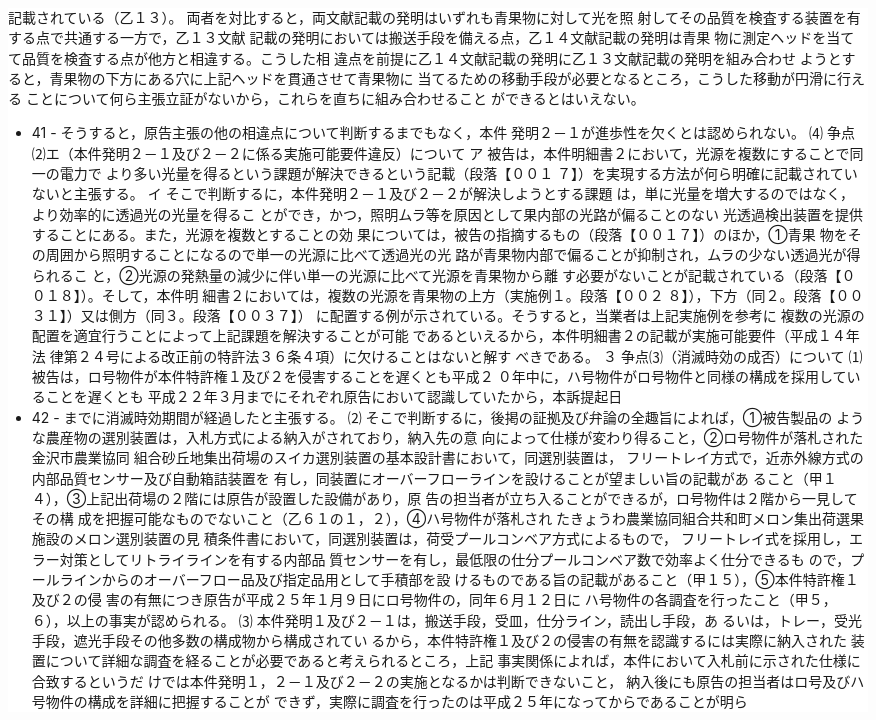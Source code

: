 記載されている（乙１３）。 
 両者を対比すると，両文献記載の発明はいずれも青果物に対して光を照
射してその品質を検査する装置を有する点で共通する一方で，乙１３文献
記載の発明においては搬送手段を備える点，乙１４文献記載の発明は青果
物に測定ヘッドを当てて品質を検査する点が他方と相違する。こうした相
違点を前提に乙１４文献記載の発明に乙１３文献記載の発明を組み合わせ
ようとすると，青果物の下方にある穴に上記ヘッドを貫通させて青果物に
当てるための移動手段が必要となるところ，こうした移動が円滑に行える
ことについて何ら主張立証がないから，これらを直ちに組み合わせること
ができるとはいえない。 
 - 41 - 
 そうすると，原告主張の他の相違点について判断するまでもなく，本件
発明２－１が進歩性を欠くとは認められない。 
⑷ 争点⑵エ（本件発明２－１及び２－２に係る実施可能要件違反）について 
ア 被告は，本件明細書２において，光源を複数にすることで同一の電力で
より多い光量を得るという課題が解決できるという記載（段落【００１
７】）を実現する方法が何ら明確に記載されていないと主張する。 
イ そこで判断するに，本件発明２－１及び２－２が解決しようとする課題
は，単に光量を増大するのではなく，より効率的に透過光の光量を得るこ
とができ，かつ，照明ムラ等を原因として果内部の光路が偏ることのない
光透過検出装置を提供することにある。また，光源を複数とすることの効
果については，被告の指摘するもの（段落【００１７】）のほか，①青果
物をその周囲から照明することになるので単一の光源に比べて透過光の光
路が青果物内部で偏ることが抑制され，ムラの少ない透過光が得られるこ
と，②光源の発熱量の減少に伴い単一の光源に比べて光源を青果物から離
す必要がないことが記載されている（段落【００１８】）。そして，本件明
細書２においては，複数の光源を青果物の上方（実施例１。段落【００２
８】），下方（同２。段落【００３１】）又は側方（同３。段落【００３７】）
に配置する例が示されている。そうすると，当業者は上記実施例を参考に
複数の光源の配置を適宜行うことによって上記課題を解決することが可能
であるといえるから，本件明細書２の記載が実施可能要件（平成１４年法
律第２４号による改正前の特許法３６条４項）に欠けることはないと解す
べきである。 
３ 争点⑶（消滅時効の成否）について 
⑴ 被告は，ロ号物件が本件特許権１及び２を侵害することを遅くとも平成２
０年中に，ハ号物件がロ号物件と同様の構成を採用していることを遅くとも
平成２２年３月までにそれぞれ原告において認識していたから，本訴提起日
 - 42 - 
までに消滅時効期間が経過したと主張する。 
⑵ そこで判断するに，後掲の証拠及び弁論の全趣旨によれば，①被告製品の
ような農産物の選別装置は，入札方式による納入がされており，納入先の意
向によって仕様が変わり得ること，②ロ号物件が落札された金沢市農業協同
組合砂丘地集出荷場のスイカ選別装置の基本設計書において，同選別装置は，
フリートレイ方式で，近赤外線方式の内部品質センサー及び自動箱詰装置を
有し，同装置にオーバーフローラインを設けることが望ましい旨の記載があ
ること（甲１４），③上記出荷場の２階には原告が設置した設備があり，原
告の担当者が立ち入ることができるが，ロ号物件は２階から一見してその構
成を把握可能なものでないこと（乙６１の１，２），④ハ号物件が落札され
たきょうわ農業協同組合共和町メロン集出荷選果施設のメロン選別装置の見
積条件書において，同選別装置は，荷受プールコンベア方式によるもので，
フリートレイ式を採用し，エラー対策としてリトライラインを有する内部品
質センサーを有し，最低限の仕分プールコンベア数で効率よく仕分できるも
ので，プールラインからのオーバーフロー品及び指定品用として手積部を設
けるものである旨の記載があること（甲１５），⑤本件特許権１及び２の侵
害の有無につき原告が平成２５年１月９日にロ号物件の，同年６月１２日に
ハ号物件の各調査を行ったこと（甲５，６），以上の事実が認められる。 
⑶ 本件発明１及び２－１は，搬送手段，受皿，仕分ライン，読出し手段，あ
るいは，トレー，受光手段，遮光手段その他多数の構成物から構成されてい
るから，本件特許権１及び２の侵害の有無を認識するには実際に納入された
装置について詳細な調査を経ることが必要であると考えられるところ，上記
事実関係によれば，本件において入札前に示された仕様に合致するというだ
けでは本件発明１，２－１及び２－２の実施となるかは判断できないこと，
納入後にも原告の担当者はロ号及びハ号物件の構成を詳細に把握することが
できず，実際に調査を行ったのは平成２５年になってからであることが明ら